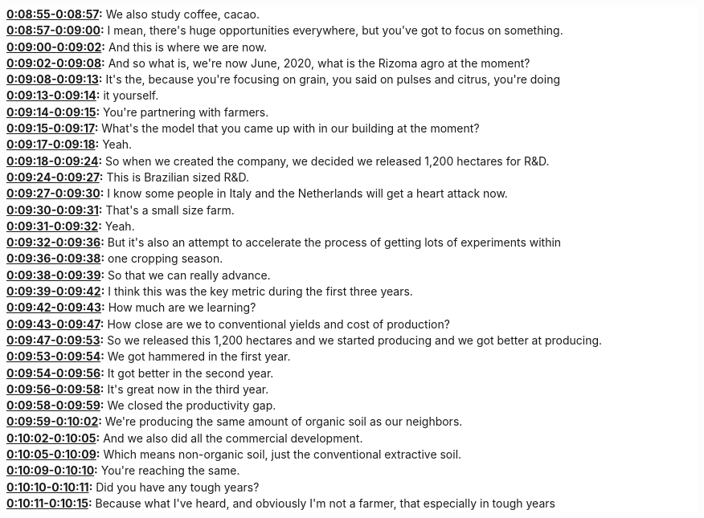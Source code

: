 **[0:08:55-0:08:57](https://investinginregenerativeagriculture.com/2020/06/30/fabio-sakamoto#t=0:08:55):**  We also study coffee, cacao.  
**[0:08:57-0:09:00](https://investinginregenerativeagriculture.com/2020/06/30/fabio-sakamoto#t=0:08:57):**  I mean, there's huge opportunities everywhere, but you've got to focus on something.  
**[0:09:00-0:09:02](https://investinginregenerativeagriculture.com/2020/06/30/fabio-sakamoto#t=0:09:00):**  And this is where we are now.  
**[0:09:02-0:09:08](https://investinginregenerativeagriculture.com/2020/06/30/fabio-sakamoto#t=0:09:02):**  And so what is, we're now June, 2020, what is the Rizoma agro at the moment?  
**[0:09:08-0:09:13](https://investinginregenerativeagriculture.com/2020/06/30/fabio-sakamoto#t=0:09:08):**  It's the, because you're focusing on grain, you said on pulses and citrus, you're doing  
**[0:09:13-0:09:14](https://investinginregenerativeagriculture.com/2020/06/30/fabio-sakamoto#t=0:09:13):**  it yourself.  
**[0:09:14-0:09:15](https://investinginregenerativeagriculture.com/2020/06/30/fabio-sakamoto#t=0:09:14):**  You're partnering with farmers.  
**[0:09:15-0:09:17](https://investinginregenerativeagriculture.com/2020/06/30/fabio-sakamoto#t=0:09:15):**  What's the model that you came up with in our building at the moment?  
**[0:09:17-0:09:18](https://investinginregenerativeagriculture.com/2020/06/30/fabio-sakamoto#t=0:09:17):**  Yeah.  
**[0:09:18-0:09:24](https://investinginregenerativeagriculture.com/2020/06/30/fabio-sakamoto#t=0:09:18):**  So when we created the company, we decided we released 1,200 hectares for R&D.  
**[0:09:24-0:09:27](https://investinginregenerativeagriculture.com/2020/06/30/fabio-sakamoto#t=0:09:24):**  This is Brazilian sized R&D.  
**[0:09:27-0:09:30](https://investinginregenerativeagriculture.com/2020/06/30/fabio-sakamoto#t=0:09:27):**  I know some people in Italy and the Netherlands will get a heart attack now.  
**[0:09:30-0:09:31](https://investinginregenerativeagriculture.com/2020/06/30/fabio-sakamoto#t=0:09:30):**  That's a small size farm.  
**[0:09:31-0:09:32](https://investinginregenerativeagriculture.com/2020/06/30/fabio-sakamoto#t=0:09:31):**  Yeah.  
**[0:09:32-0:09:36](https://investinginregenerativeagriculture.com/2020/06/30/fabio-sakamoto#t=0:09:32):**  But it's also an attempt to accelerate the process of getting lots of experiments within  
**[0:09:36-0:09:38](https://investinginregenerativeagriculture.com/2020/06/30/fabio-sakamoto#t=0:09:36):**  one cropping season.  
**[0:09:38-0:09:39](https://investinginregenerativeagriculture.com/2020/06/30/fabio-sakamoto#t=0:09:38):**  So that we can really advance.  
**[0:09:39-0:09:42](https://investinginregenerativeagriculture.com/2020/06/30/fabio-sakamoto#t=0:09:39):**  I think this was the key metric during the first three years.  
**[0:09:42-0:09:43](https://investinginregenerativeagriculture.com/2020/06/30/fabio-sakamoto#t=0:09:42):**  How much are we learning?  
**[0:09:43-0:09:47](https://investinginregenerativeagriculture.com/2020/06/30/fabio-sakamoto#t=0:09:43):**  How close are we to conventional yields and cost of production?  
**[0:09:47-0:09:53](https://investinginregenerativeagriculture.com/2020/06/30/fabio-sakamoto#t=0:09:47):**  So we released this 1,200 hectares and we started producing and we got better at producing.  
**[0:09:53-0:09:54](https://investinginregenerativeagriculture.com/2020/06/30/fabio-sakamoto#t=0:09:53):**  We got hammered in the first year.  
**[0:09:54-0:09:56](https://investinginregenerativeagriculture.com/2020/06/30/fabio-sakamoto#t=0:09:54):**  It got better in the second year.  
**[0:09:56-0:09:58](https://investinginregenerativeagriculture.com/2020/06/30/fabio-sakamoto#t=0:09:56):**  It's great now in the third year.  
**[0:09:58-0:09:59](https://investinginregenerativeagriculture.com/2020/06/30/fabio-sakamoto#t=0:09:58):**  We closed the productivity gap.  
**[0:09:59-0:10:02](https://investinginregenerativeagriculture.com/2020/06/30/fabio-sakamoto#t=0:09:59):**  We're producing the same amount of organic soil as our neighbors.  
**[0:10:02-0:10:05](https://investinginregenerativeagriculture.com/2020/06/30/fabio-sakamoto#t=0:10:02):**  And we also did all the commercial development.  
**[0:10:05-0:10:09](https://investinginregenerativeagriculture.com/2020/06/30/fabio-sakamoto#t=0:10:05):**  Which means non-organic soil, just the conventional extractive soil.  
**[0:10:09-0:10:10](https://investinginregenerativeagriculture.com/2020/06/30/fabio-sakamoto#t=0:10:09):**  You're reaching the same.  
**[0:10:10-0:10:11](https://investinginregenerativeagriculture.com/2020/06/30/fabio-sakamoto#t=0:10:10):**  Did you have any tough years?  
**[0:10:11-0:10:15](https://investinginregenerativeagriculture.com/2020/06/30/fabio-sakamoto#t=0:10:11):**  Because what I've heard, and obviously I'm not a farmer, that especially in tough years  